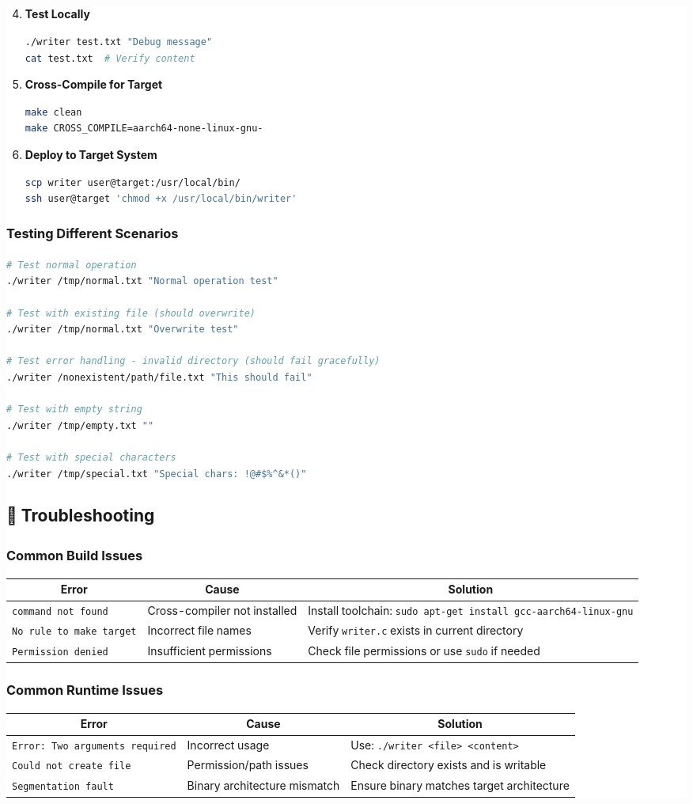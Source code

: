 4. **Test Locally**
   ```bash
   ./writer test.txt "Debug message"
   cat test.txt  # Verify content
   ```

5. **Cross-Compile for Target**
   ```bash
   make clean
   make CROSS_COMPILE=aarch64-none-linux-gnu-
   ```

6. **Deploy to Target System**
   ```bash
   scp writer user@target:/usr/local/bin/
   ssh user@target 'chmod +x /usr/local/bin/writer'
   ```

### Testing Different Scenarios

```bash
# Test normal operation
./writer /tmp/normal.txt "Normal operation test"

# Test with existing file (should overwrite)
./writer /tmp/normal.txt "Overwrite test"

# Test error handling - invalid directory (should fail gracefully)
./writer /nonexistent/path/file.txt "This should fail"

# Test with empty string
./writer /tmp/empty.txt ""

# Test with special characters
./writer /tmp/special.txt "Special chars: !@#$%^&*()"
```

## 🚨 Troubleshooting

### Common Build Issues

| Error | Cause | Solution |
|-------|-------|----------|
| `command not found` | Cross-compiler not installed | Install toolchain: `sudo apt-get install gcc-aarch64-linux-gnu` |
| `No rule to make target` | Incorrect file names | Verify `writer.c` exists in current directory |
| `Permission denied` | Insufficient permissions | Check file permissions or use `sudo` if needed |

### Common Runtime Issues

| Error | Cause | Solution |
|-------|-------|----------|
| `Error: Two arguments required` | Incorrect usage | Use: `./writer <file> <content>` |
| `Could not create file` | Permission/path issues | Check directory exists and is writable |
| `Segmentation fault` | Binary architecture mismatch | Ensure binary matches target architecture |
